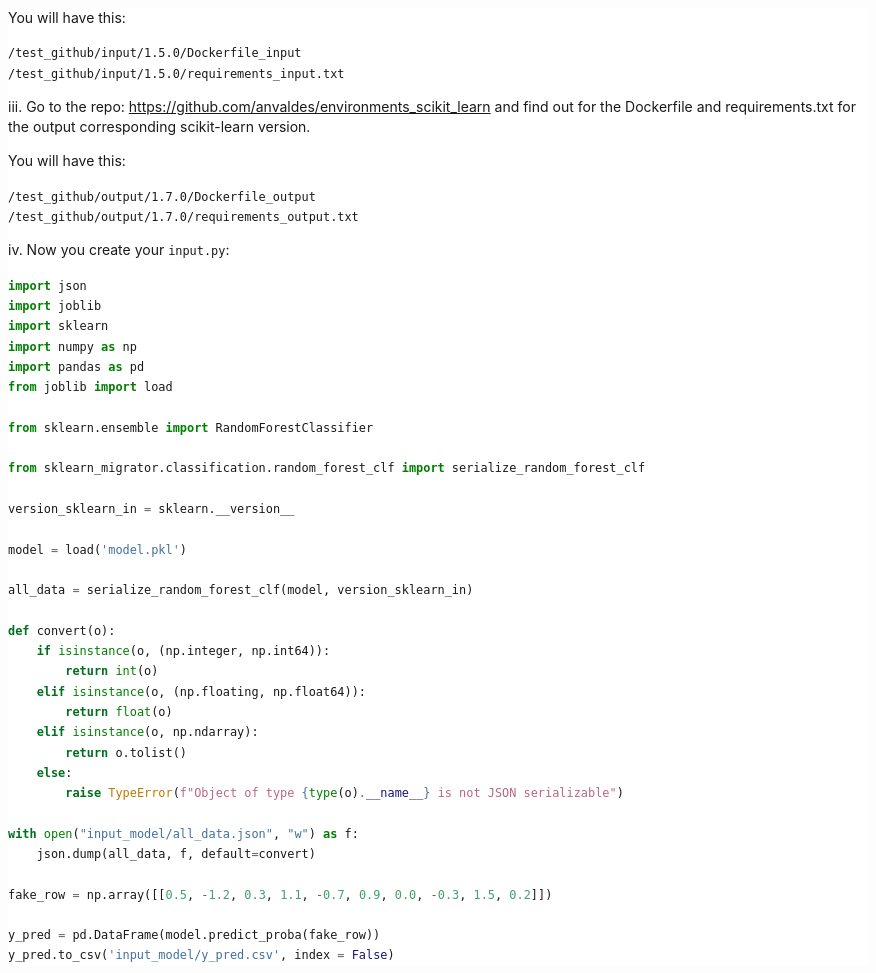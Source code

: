 You will have this:

```bash
/test_github/input/1.5.0/Dockerfile_input
/test_github/input/1.5.0/requirements_input.txt
```

iii. Go to the repo: https://github.com/anvaldes/environments_scikit_learn and find out for the Dockerfile and requirements.txt for the output corresponding scikit-learn version.

You will have this:

```bash
/test_github/output/1.7.0/Dockerfile_output
/test_github/output/1.7.0/requirements_output.txt
```

iv. Now you create your `input.py`:

```python
import json
import joblib
import sklearn
import numpy as np
import pandas as pd
from joblib import load

from sklearn.ensemble import RandomForestClassifier

from sklearn_migrator.classification.random_forest_clf import serialize_random_forest_clf

version_sklearn_in = sklearn.__version__

model = load('model.pkl')

all_data = serialize_random_forest_clf(model, version_sklearn_in)

def convert(o):
    if isinstance(o, (np.integer, np.int64)):
        return int(o)
    elif isinstance(o, (np.floating, np.float64)):
        return float(o)
    elif isinstance(o, np.ndarray):
        return o.tolist()
    else:
        raise TypeError(f"Object of type {type(o).__name__} is not JSON serializable")

with open("input_model/all_data.json", "w") as f:
    json.dump(all_data, f, default=convert)

fake_row = np.array([[0.5, -1.2, 0.3, 1.1, -0.7, 0.9, 0.0, -0.3, 1.5, 0.2]])

y_pred = pd.DataFrame(model.predict_proba(fake_row))
y_pred.to_csv('input_model/y_pred.csv', index = False)
```
